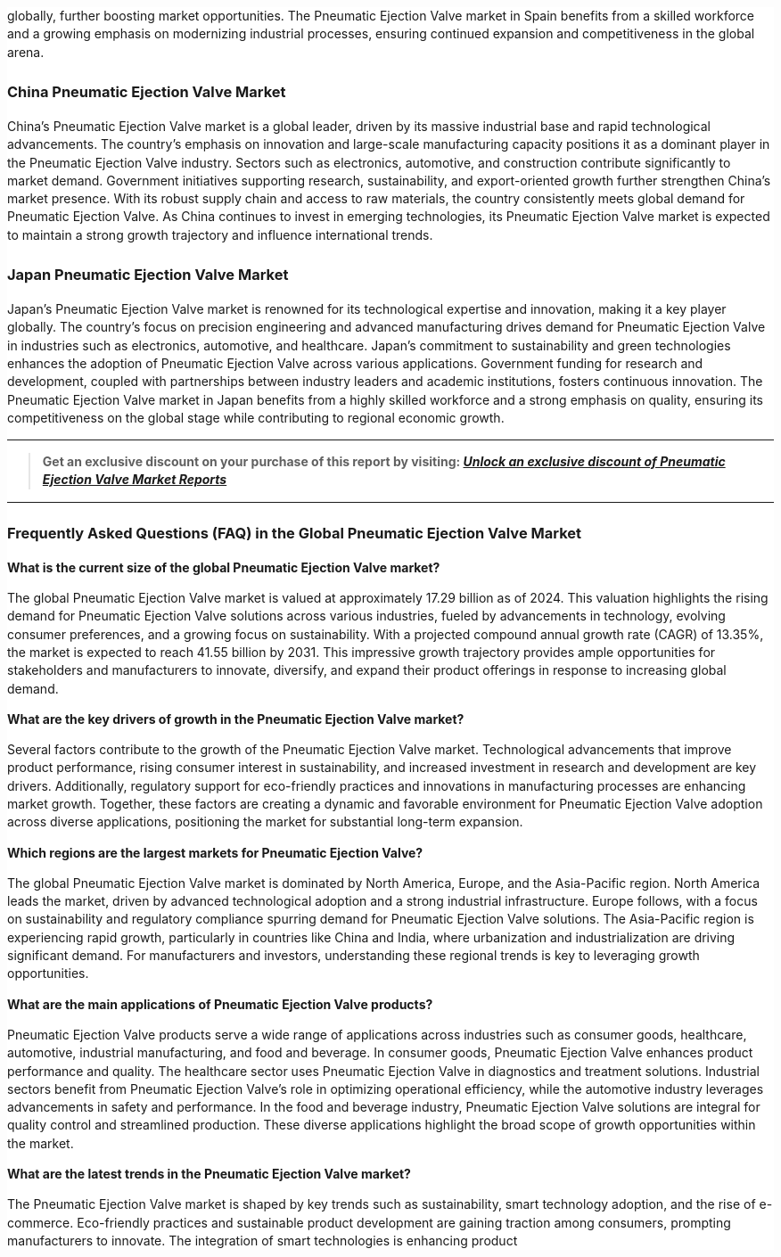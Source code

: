 globally, further boosting market opportunities. The Pneumatic Ejection Valve market in Spain benefits from a skilled workforce and a growing emphasis on modernizing industrial processes, ensuring continued expansion and competitiveness in the global arena.</p><h3>China Pneumatic Ejection Valve Market</h3><p>China&rsquo;s Pneumatic Ejection Valve market is a global leader, driven by its massive industrial base and rapid technological advancements. The country&rsquo;s emphasis on innovation and large-scale manufacturing capacity positions it as a dominant player in the Pneumatic Ejection Valve industry. Sectors such as electronics, automotive, and construction contribute significantly to market demand. Government initiatives supporting research, sustainability, and export-oriented growth further strengthen China&rsquo;s market presence. With its robust supply chain and access to raw materials, the country consistently meets global demand for Pneumatic Ejection Valve. As China continues to invest in emerging technologies, its Pneumatic Ejection Valve market is expected to maintain a strong growth trajectory and influence international trends.</p><h3>Japan Pneumatic Ejection Valve Market</h3><p>Japan&rsquo;s Pneumatic Ejection Valve market is renowned for its technological expertise and innovation, making it a key player globally. The country&rsquo;s focus on precision engineering and advanced manufacturing drives demand for Pneumatic Ejection Valve in industries such as electronics, automotive, and healthcare. Japan&rsquo;s commitment to sustainability and green technologies enhances the adoption of Pneumatic Ejection Valve across various applications. Government funding for research and development, coupled with partnerships between industry leaders and academic institutions, fosters continuous innovation. The Pneumatic Ejection Valve market in Japan benefits from a highly skilled workforce and a strong emphasis on quality, ensuring its competitiveness on the global stage while contributing to regional economic growth.</p><hr /><blockquote><p><strong>Get an exclusive discount on your purchase of this report by visiting: <em><a href="://marketresearchpulse.com/ask-for-discount/18120?utm_source=Github&amp;utm_medium=027">Unlock an exclusive discount of Pneumatic Ejection Valve Market Reports</a></em>&nbsp;</strong></p></blockquote><hr /><h3>Frequently Asked Questions (FAQ) in the Global Pneumatic Ejection Valve Market</h3><p><strong>What is the current size of the global Pneumatic Ejection Valve market?</strong></p><p>The global Pneumatic Ejection Valve market is valued at approximately 17.29 billion as of 2024. This valuation highlights the rising demand for Pneumatic Ejection Valve solutions across various industries, fueled by advancements in technology, evolving consumer preferences, and a growing focus on sustainability. With a projected compound annual growth rate (CAGR) of 13.35%, the market is expected to reach 41.55 billion by 2031. This impressive growth trajectory provides ample opportunities for stakeholders and manufacturers to innovate, diversify, and expand their product offerings in response to increasing global demand.</p><p><strong>What are the key drivers of growth in the Pneumatic Ejection Valve market?</strong></p><p>Several factors contribute to the growth of the Pneumatic Ejection Valve market. Technological advancements that improve product performance, rising consumer interest in sustainability, and increased investment in research and development are key drivers. Additionally, regulatory support for eco-friendly practices and innovations in manufacturing processes are enhancing market growth. Together, these factors are creating a dynamic and favorable environment for Pneumatic Ejection Valve adoption across diverse applications, positioning the market for substantial long-term expansion.</p><p><strong>Which regions are the largest markets for Pneumatic Ejection Valve?</strong></p><p>The global Pneumatic Ejection Valve market is dominated by North America, Europe, and the Asia-Pacific region. North America leads the market, driven by advanced technological adoption and a strong industrial infrastructure. Europe follows, with a focus on sustainability and regulatory compliance spurring demand for Pneumatic Ejection Valve solutions. The Asia-Pacific region is experiencing rapid growth, particularly in countries like China and India, where urbanization and industrialization are driving significant demand. For manufacturers and investors, understanding these regional trends is key to leveraging growth opportunities.</p><p><strong>What are the main applications of Pneumatic Ejection Valve products?</strong></p><p>Pneumatic Ejection Valve products serve a wide range of applications across industries such as consumer goods, healthcare, automotive, industrial manufacturing, and food and beverage. In consumer goods, Pneumatic Ejection Valve enhances product performance and quality. The healthcare sector uses Pneumatic Ejection Valve in diagnostics and treatment solutions. Industrial sectors benefit from Pneumatic Ejection Valve&rsquo;s role in optimizing operational efficiency, while the automotive industry leverages advancements in safety and performance. In the food and beverage industry, Pneumatic Ejection Valve solutions are integral for quality control and streamlined production. These diverse applications highlight the broad scope of growth opportunities within the market.</p><p><strong>What are the latest trends in the Pneumatic Ejection Valve market?</strong></p><p>The Pneumatic Ejection Valve market is shaped by key trends such as sustainability, smart technology adoption, and the rise of e-commerce. Eco-friendly practices and sustainable product development are gaining traction among consumers, prompting manufacturers to innovate. The integration of smart technologies is enhancing product